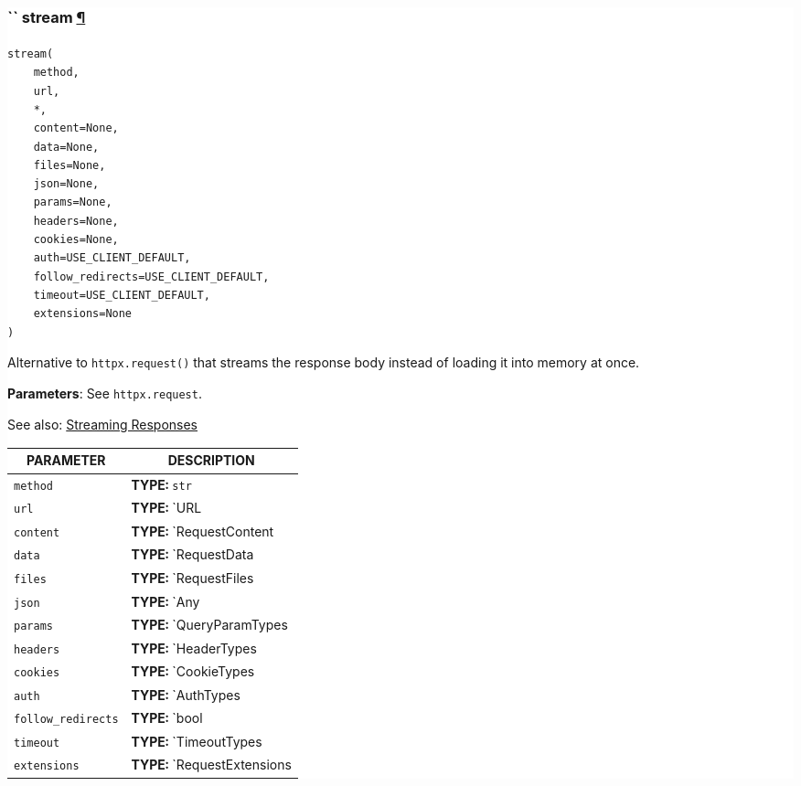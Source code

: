 ### `` stream [¶](https://fastapi.tiangolo.com/reference/testclient/\#fastapi.testclient.TestClient.stream "Permanent link")

```md-code__content
stream(
    method,
    url,
    *,
    content=None,
    data=None,
    files=None,
    json=None,
    params=None,
    headers=None,
    cookies=None,
    auth=USE_CLIENT_DEFAULT,
    follow_redirects=USE_CLIENT_DEFAULT,
    timeout=USE_CLIENT_DEFAULT,
    extensions=None
)

```

Alternative to `httpx.request()` that streams the response body
instead of loading it into memory at once.

**Parameters**: See `httpx.request`.

See also: [Streaming Responses](https://fastapi.tiangolo.com/quickstart#streaming-responses)

| PARAMETER | DESCRIPTION |
| --- | --- |
| `method` | **TYPE:** `str` |
| `url` | **TYPE:** `URL | str` |
| `content` | **TYPE:** `RequestContent | None`**DEFAULT:** `None` |
| `data` | **TYPE:** `RequestData | None`**DEFAULT:** `None` |
| `files` | **TYPE:** `RequestFiles | None`**DEFAULT:** `None` |
| `json` | **TYPE:** `Any | None`**DEFAULT:** `None` |
| `params` | **TYPE:** `QueryParamTypes | None`**DEFAULT:** `None` |
| `headers` | **TYPE:** `HeaderTypes | None`**DEFAULT:** `None` |
| `cookies` | **TYPE:** `CookieTypes | None`**DEFAULT:** `None` |
| `auth` | **TYPE:** `AuthTypes | UseClientDefault | None`**DEFAULT:** `USE_CLIENT_DEFAULT` |
| `follow_redirects` | **TYPE:** `bool | UseClientDefault`**DEFAULT:** `USE_CLIENT_DEFAULT` |
| `timeout` | **TYPE:** `TimeoutTypes | UseClientDefault`**DEFAULT:** `USE_CLIENT_DEFAULT` |
| `extensions` | **TYPE:** `RequestExtensions | None`**DEFAULT:** `None` |
